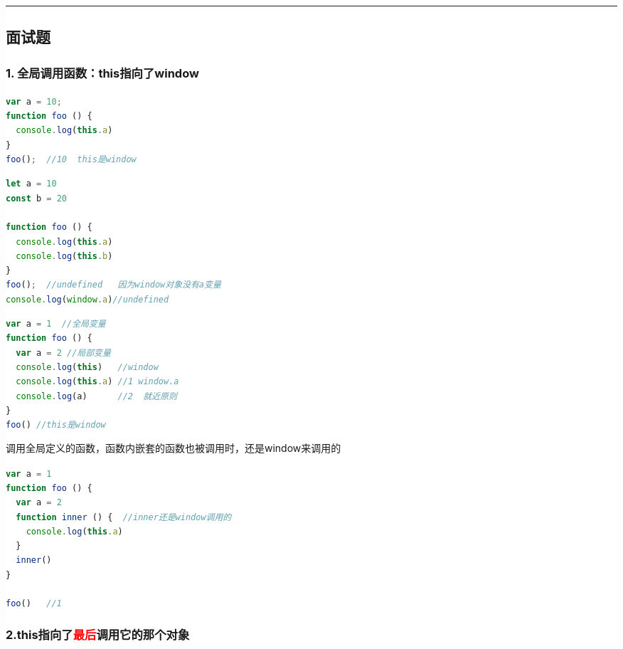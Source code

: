 ***

## 面试题

### 1. 全局调用函数：this指向了window

```javascript
var a = 10;
function foo () {
  console.log(this.a)
}
foo();  //10  this是window
```

```javascript
let a = 10 
const b = 20

function foo () {
  console.log(this.a)  
  console.log(this.b)
}
foo();  //undefined   因为window对象没有a变量 
console.log(window.a)//undefined
```

```javascript
var a = 1  //全局变量
function foo () {
  var a = 2 //局部变量
  console.log(this)   //window
  console.log(this.a) //1 window.a
  console.log(a)      //2  就近原则
}
foo() //this是window
```

调用全局定义的函数，函数内嵌套的函数也被调用时，还是window来调用的

```javascript
var a = 1    
function foo () {
  var a = 2  
  function inner () {  //inner还是window调用的
    console.log(this.a)
  }
  inner()  
}

foo()   //1
```

### 2.this指向了<font color="red">最后</font>调用它的那个对象
